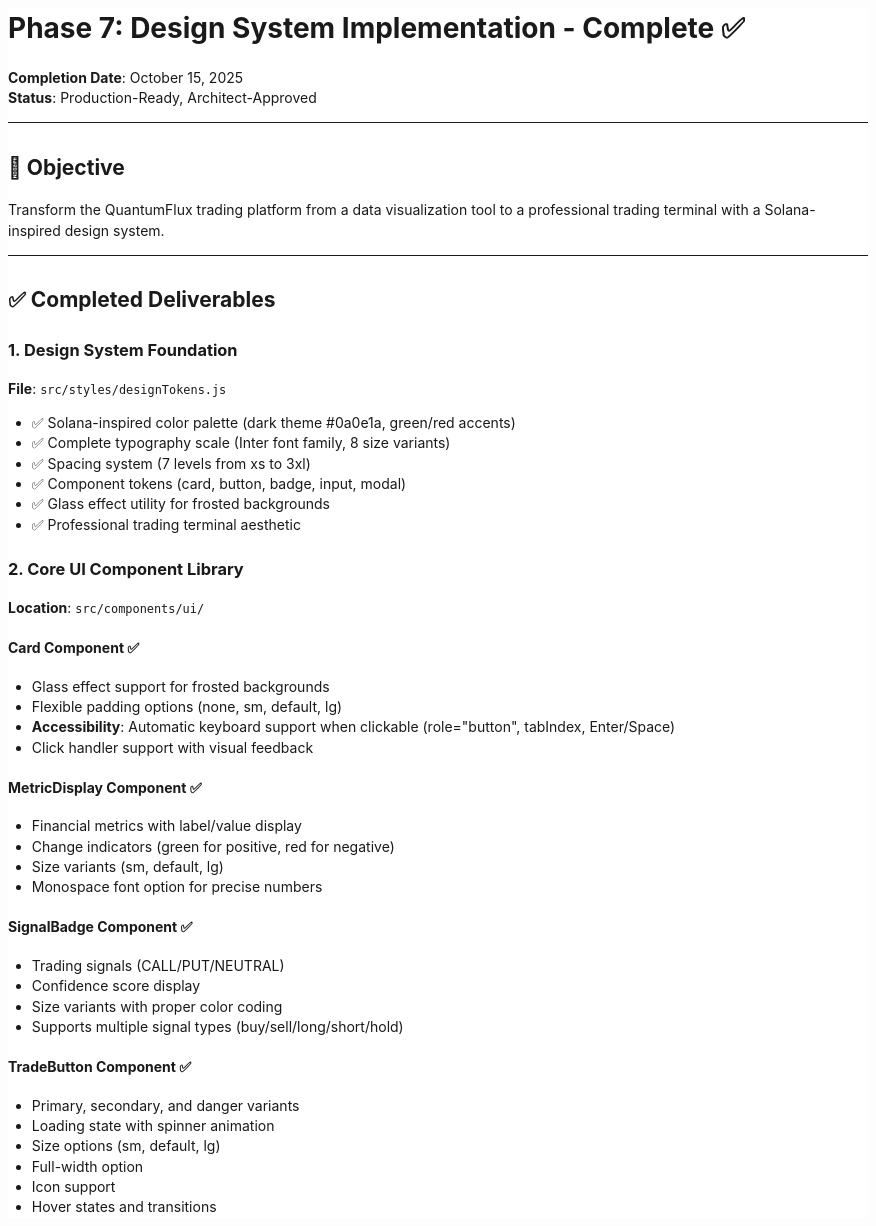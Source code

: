 # Phase 7: Design System Implementation - Complete ✅

**Completion Date**: October 15, 2025  
**Status**: Production-Ready, Architect-Approved

---

## 🎯 Objective

Transform the QuantumFlux trading platform from a data visualization tool to a professional trading terminal with a Solana-inspired design system.

---

## ✅ Completed Deliverables

### 1. **Design System Foundation**

**File**: `src/styles/designTokens.js`

- ✅ Solana-inspired color palette (dark theme #0a0e1a, green/red accents)
- ✅ Complete typography scale (Inter font family, 8 size variants)
- ✅ Spacing system (7 levels from xs to 3xl)
- ✅ Component tokens (card, button, badge, input, modal)
- ✅ Glass effect utility for frosted backgrounds
- ✅ Professional trading terminal aesthetic

### 2. **Core UI Component Library**

**Location**: `src/components/ui/`

#### Card Component ✅
- Glass effect support for frosted backgrounds
- Flexible padding options (none, sm, default, lg)
- **Accessibility**: Automatic keyboard support when clickable (role="button", tabIndex, Enter/Space)
- Click handler support with visual feedback

#### MetricDisplay Component ✅
- Financial metrics with label/value display
- Change indicators (green for positive, red for negative)
- Size variants (sm, default, lg)
- Monospace font option for precise numbers

#### SignalBadge Component ✅
- Trading signals (CALL/PUT/NEUTRAL)
- Confidence score display
- Size variants with proper color coding
- Supports multiple signal types (buy/sell/long/short/hold)

#### TradeButton Component ✅
- Primary, secondary, and danger variants
- Loading state with spinner animation
- Size options (sm, default, lg)
- Full-width option
- Icon support
- Hover states and transitions
